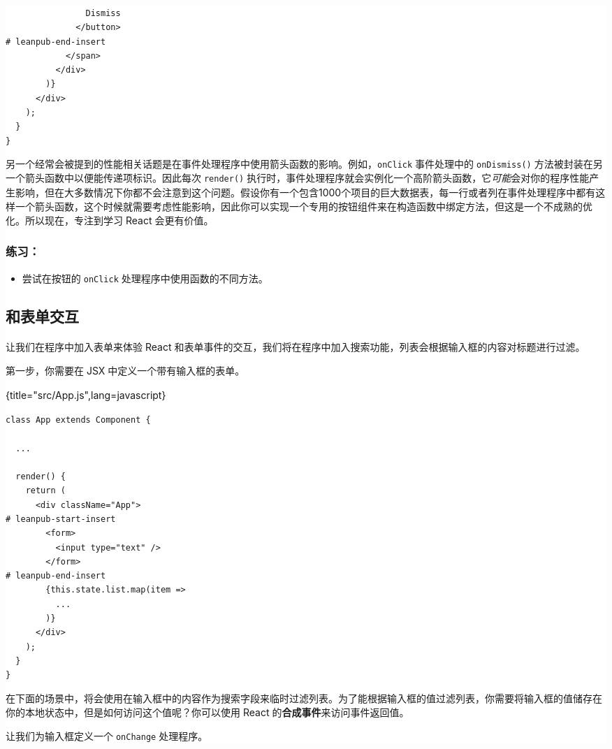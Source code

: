 ~~~~~~~~
                Dismiss
              </button>
# leanpub-end-insert
            </span>
          </div>
        )}
      </div>
    );
  }
}
~~~~~~~~

另一个经常会被提到的性能相关话题是在事件处理程序中使用箭头函数的影响。例如，`onClick` 事件处理中的 `onDismiss()` 方法被封装在另一个箭头函数中以便能传递项标识。因此每次 `render()` 执行时，事件处理程序就会实例化一个高阶箭头函数，它*可能*会对你的程序性能产生影响，但在大多数情况下你都不会注意到这个问题。假设你有一个包含1000个项目的巨大数据表，每一行或者列在事件处理程序中都有这样一个箭头函数，这个时候就需要考虑性能影响，因此你可以实现一个专用的按钮组件来在构造函数中绑定方法，但这是一个不成熟的优化。所以现在，专注到学习 React 会更有价值。

### 练习：

- 尝试在按钮的 `onClick` 处理程序中使用函数的不同方法。

## 和表单交互

让我们在程序中加入表单来体验 React 和表单事件的交互，我们将在程序中加入搜索功能，列表会根据输入框的内容对标题进行过滤。

第一步，你需要在 JSX 中定义一个带有输入框的表单。

{title="src/App.js",lang=javascript}
~~~~~~~~
class App extends Component {

  ...

  render() {
    return (
      <div className="App">
# leanpub-start-insert
        <form>
          <input type="text" />
        </form>
# leanpub-end-insert
        {this.state.list.map(item =>
          ...
        )}
      </div>
    );
  }
}
~~~~~~~~

在下面的场景中，将会使用在输入框中的内容作为搜索字段来临时过滤列表。为了能根据输入框的值过滤列表，你需要将输入框的值储存在你的本地状态中，但是如何访问这个值呢？你可以使用 React 的**合成事件**来访问事件返回值。

让我们为输入框定义一个 `onChange` 处理程序。
